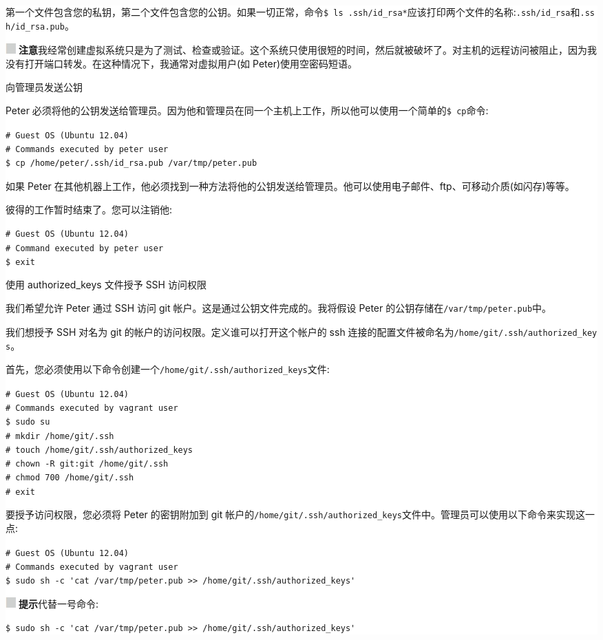 第一个文件包含您的私钥，第二个文件包含您的公钥。如果一切正常，命令`$ ls .ssh/id_rsa*`应该打印两个文件的名称:`.ssh/id_rsa`和`.ssh/id_rsa.pub`。

![image](img/sq.jpg) **注意**我经常创建虚拟系统只是为了测试、检查或验证。这个系统只使用很短的时间，然后就被破坏了。对主机的远程访问被阻止，因为我没有打开端口转发。在这种情况下，我通常对虚拟用户(如 Peter)使用空密码短语。

向管理员发送公钥

Peter 必须将他的公钥发送给管理员。因为他和管理员在同一个主机上工作，所以他可以使用一个简单的`$ cp`命令:

```
# Guest OS (Ubuntu 12.04)
# Commands executed by peter user
$ cp /home/peter/.ssh/id_rsa.pub /var/tmp/peter.pub
```

如果 Peter 在其他机器上工作，他必须找到一种方法将他的公钥发送给管理员。他可以使用电子邮件、ftp、可移动介质(如闪存)等等。

彼得的工作暂时结束了。您可以注销他:

```
# Guest OS (Ubuntu 12.04)
# Command executed by peter user
$ exit
```

使用 authorized_keys 文件授予 SSH 访问权限

我们希望允许 Peter 通过 SSH 访问 git 帐户。这是通过公钥文件完成的。我将假设 Peter 的公钥存储在`/var/tmp/peter.pub`中。

我们想授予 SSH 对名为 git 的帐户的访问权限。定义谁可以打开这个帐户的 ssh 连接的配置文件被命名为`/home/git/.ssh/authorized_keys`。

首先，您必须使用以下命令创建一个`/home/git/.ssh/authorized_keys`文件:

```
# Guest OS (Ubuntu 12.04)
# Commands executed by vagrant user
$ sudo su
# mkdir /home/git/.ssh
# touch /home/git/.ssh/authorized_keys
# chown -R git:git /home/git/.ssh
# chmod 700 /home/git/.ssh
# exit
```

要授予访问权限，您必须将 Peter 的密钥附加到 git 帐户的`/home/git/.ssh/authorized_keys`文件中。管理员可以使用以下命令来实现这一点:

```
# Guest OS (Ubuntu 12.04)
# Commands executed by vagrant user
$ sudo sh -c 'cat /var/tmp/peter.pub >> /home/git/.ssh/authorized_keys'
```

![image](img/sq.jpg) **提示**代替一号命令:

```
$ sudo sh -c 'cat /var/tmp/peter.pub >> /home/git/.ssh/authorized_keys'
```
